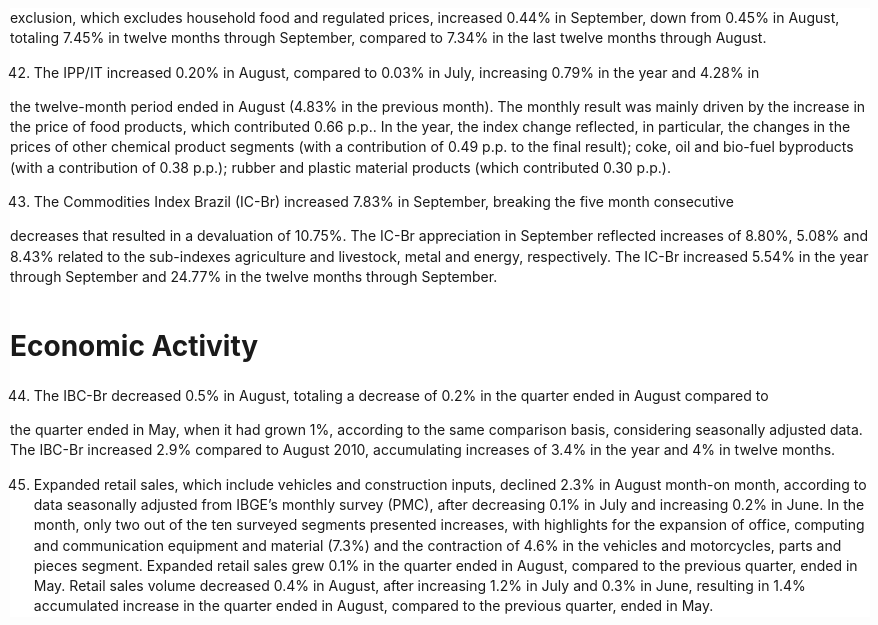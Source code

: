 exclusion, which excludes household food and regulated prices, increased 0.44% in September, down from
0.45% in August, totaling 7.45% in twelve months through September, compared to 7.34% in the last twelve
months through August.

42. The IPP/IT increased 0.20% in August, compared to 0.03% in July, increasing 0.79% in the year and 4.28% in

the twelve-month period ended in August (4.83% in the previous month). The monthly result was mainly driven
by the increase in the price of food products, which contributed 0.66 p.p.. In the year, the index change
reflected, in particular, the changes in the prices of other chemical product segments (with a contribution of
0.49 p.p. to the final result); coke, oil and bio-fuel byproducts (with a contribution of 0.38 p.p.); rubber and
plastic material products (which contributed 0.30 p.p.).

43. The Commodities Index Brazil (IC-Br) increased 7.83% in September, breaking the five month consecutive

decreases that resulted in a devaluation of 10.75%. The IC-Br appreciation in September reflected increases of
8.80%, 5.08% and 8.43% related to the sub-indexes agriculture and livestock, metal and energy, respectively.
The IC-Br increased 5.54% in the year through September and 24.77% in the twelve months through
September.

# Economic Activity

44. The IBC-Br decreased 0.5% in August, totaling a decrease of 0.2% in the quarter ended in August compared to

the quarter ended in May, when it had grown 1%, according to the same comparison basis, considering
seasonally adjusted data. The IBC-Br increased 2.9% compared to August 2010, accumulating increases of
3.4% in the year and 4% in twelve months.

45. Expanded retail sales, which include vehicles and construction inputs, declined 2.3% in August month-on
month, according to data seasonally adjusted from IBGE’s monthly survey (PMC), after decreasing 0.1% in
July and increasing 0.2% in June. In the month, only two out of the ten surveyed segments presented
increases, with highlights for the expansion of office, computing and communication equipment and material
(7.3%) and the contraction of 4.6% in the vehicles and motorcycles, parts and pieces segment. Expanded retail
sales grew 0.1% in the quarter ended in August, compared to the previous quarter, ended in May. Retail sales
volume decreased 0.4% in August, after increasing 1.2% in July and 0.3% in June, resulting in 1.4%
accumulated increase in the quarter ended in August, compared to the previous quarter, ended in May.
